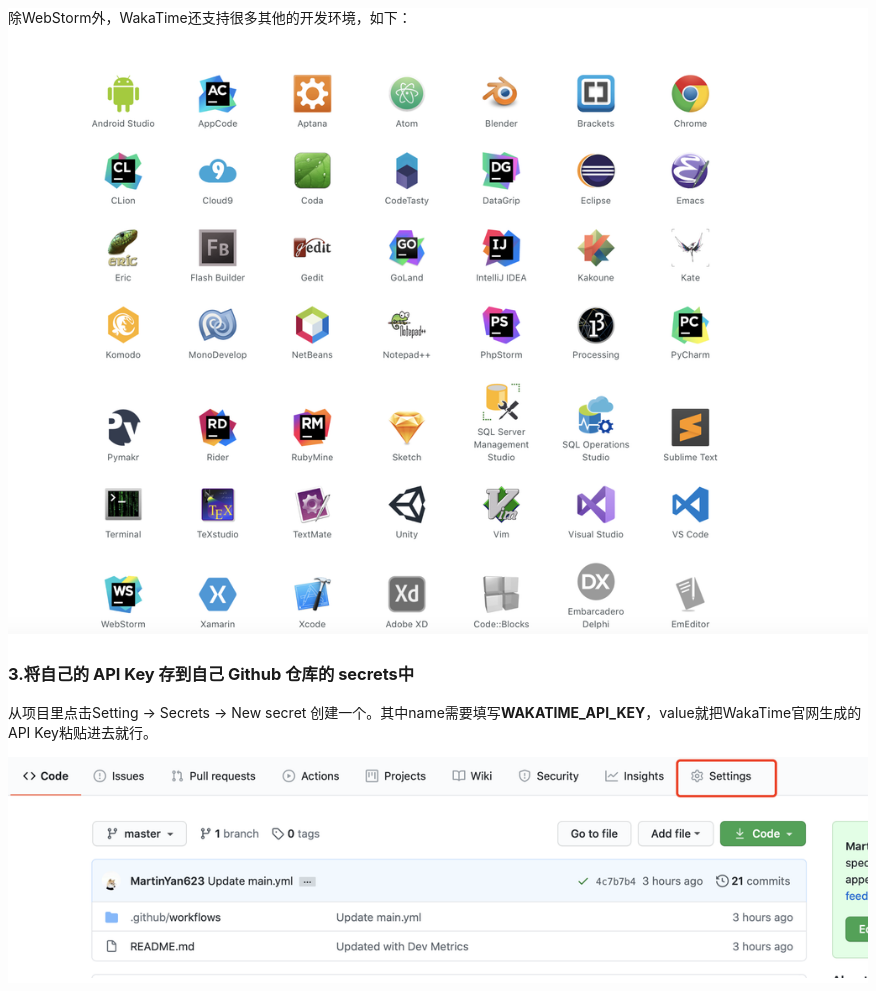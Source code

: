 除WebStorm外，WakaTime还支持很多其他的开发环境，如下：

![img](assets/20200728201641905.png)

### 3.将自己的 API Key 存到自己 Github 仓库的 secrets中

从项目里点击Setting -> Secrets -> New secret 创建一个。其中name需要填写**WAKATIME_API_KEY**，value就把WakaTime官网生成的API Key粘贴进去就行。

![img](assets/20200728201817954.png)
